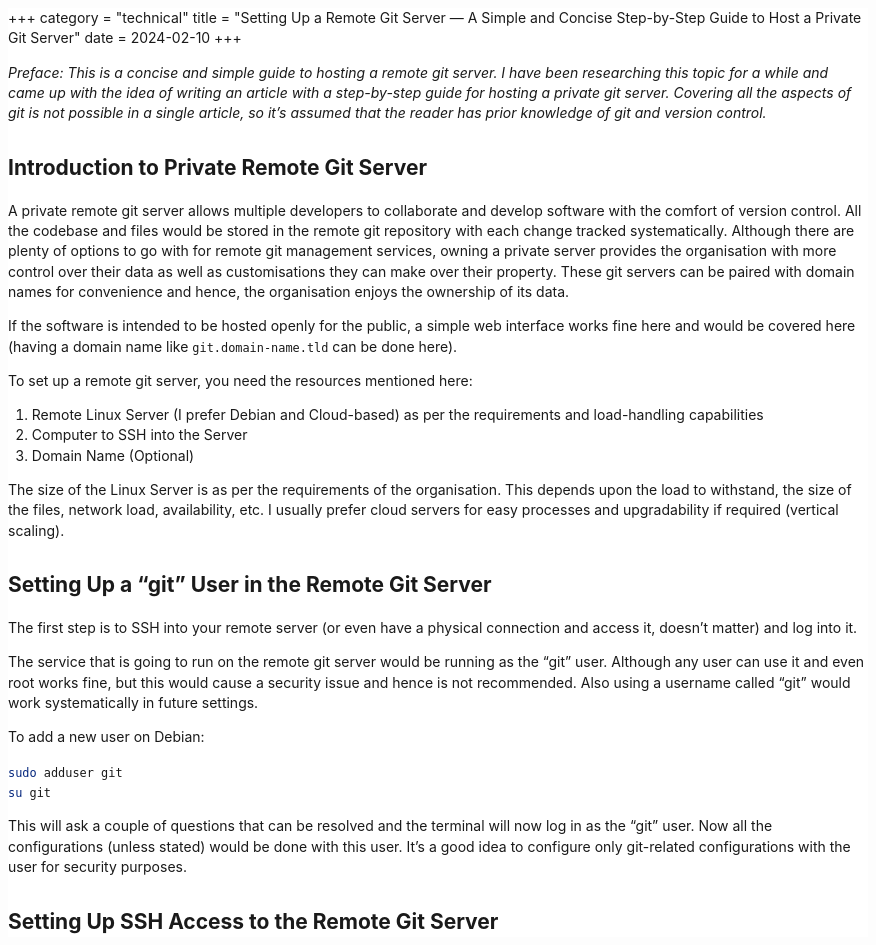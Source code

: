 +++
category = "technical"
title = "Setting Up a Remote Git Server — A Simple and Concise Step-by-Step Guide to Host a Private Git Server"
date = 2024-02-10
+++

*Preface: This is a concise and simple guide to hosting a remote git server. I have been researching this topic for a while and came up with the idea of writing an article with a step-by-step guide for hosting a private git server. Covering all the aspects of git is not possible in a single article, so it’s assumed that the reader has prior knowledge of git and version control.*

## Introduction to Private Remote Git Server

A private remote git server allows multiple developers to collaborate and develop software with the comfort of version control. All the codebase and files would be stored in the remote git repository with each change tracked systematically. Although there are plenty of options to go with for remote git management services, owning a private server provides the organisation with more control over their data as well as customisations they can make over their property. These git servers can be paired with domain names for convenience and hence, the organisation enjoys the ownership of its data.

If the software is intended to be hosted openly for the public, a simple web interface works fine here and would be covered here (having a domain name like `git.domain-name.tld` can be done here).

To set up a remote git server, you need the resources mentioned here:

1. Remote Linux Server (I prefer Debian and Cloud-based) as per the requirements and load-handling capabilities
2. Computer to SSH into the Server
3. Domain Name (Optional)

The size of the Linux Server is as per the requirements of the organisation. This depends upon the load to withstand, the size of the files, network load, availability, etc. I usually prefer cloud servers for easy processes and upgradability if required (vertical scaling).

## Setting Up a “git” User in the Remote Git Server

The first step is to SSH into your remote server (or even have a physical connection and access it, doesn’t matter) and log into it.

The service that is going to run on the remote git server would be running as the “git” user. Although any user can use it and even root works fine, but this would cause a security issue and hence is not recommended. Also using a username called “git” would work systematically in future settings.

To add a new user on Debian:

```bash 
sudo adduser git
su git
```
This will ask a couple of questions that can be resolved and the terminal will now log in as the “git” user. Now all the configurations (unless stated) would be done with this user. It’s a good idea to configure only git-related configurations with the user for security purposes.

## Setting Up SSH Access to the Remote Git Server
